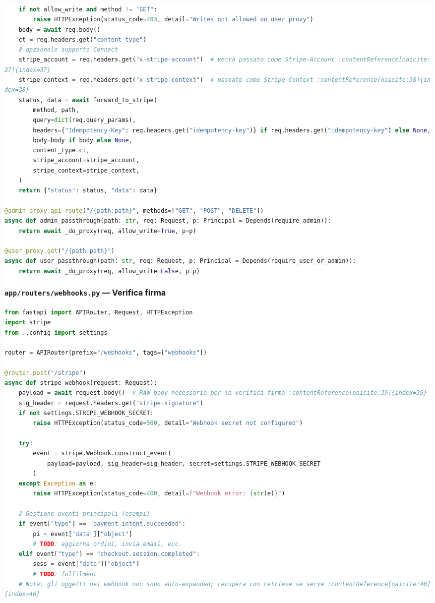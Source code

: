 ```python
    if not allow_write and method != "GET":
        raise HTTPException(status_code=403, detail="Writes not allowed on user proxy")
    body = await req.body()
    ct = req.headers.get("content-type")
    # opzionale supporto Connect
    stripe_account = req.headers.get("x-stripe-account")  # verrà passato come Stripe-Account :contentReference[oaicite:37]{index=37}
    stripe_context = req.headers.get("x-stripe-context")  # passato come Stripe-Context :contentReference[oaicite:38]{index=38}
    status, data = await forward_to_stripe(
        method, path,
        query=dict(req.query_params),
        headers={"Idempotency-Key": req.headers.get("idempotency-key")} if req.headers.get("idempotency-key") else None,
        body=body if body else None,
        content_type=ct,
        stripe_account=stripe_account,
        stripe_context=stripe_context,
    )
    return {"status": status, "data": data}

@admin_proxy.api_route("/{path:path}", methods=["GET", "POST", "DELETE"])
async def admin_passthrough(path: str, req: Request, p: Principal = Depends(require_admin)):
    return await _do_proxy(req, allow_write=True, p=p)

@user_proxy.get("/{path:path}")
async def user_passthrough(path: str, req: Request, p: Principal = Depends(require_user_or_admin)):
    return await _do_proxy(req, allow_write=False, p=p)
```

### `app/routers/webhooks.py` — **Verifica firma**

```python
from fastapi import APIRouter, Request, HTTPException
import stripe
from ..config import settings

router = APIRouter(prefix="/webhooks", tags=["webhooks"])

@router.post("/stripe")
async def stripe_webhook(request: Request):
    payload = await request.body()  # RAW body necessario per la verifica firma :contentReference[oaicite:39]{index=39}
    sig_header = request.headers.get("stripe-signature")
    if not settings.STRIPE_WEBHOOK_SECRET:
        raise HTTPException(status_code=500, detail="Webhook secret not configured")

    try:
        event = stripe.Webhook.construct_event(
            payload=payload, sig_header=sig_header, secret=settings.STRIPE_WEBHOOK_SECRET
        )
    except Exception as e:
        raise HTTPException(status_code=400, detail=f"Webhook error: {str(e)}")

    # Gestione eventi principali (esempi)
    if event["type"] == "payment_intent.succeeded":
        pi = event["data"]["object"]
        # TODO: aggiorna ordini, invia email, ecc.
    elif event["type"] == "checkout.session.completed":
        sess = event["data"]["object"]
        # TODO: fulfilment
    # Nota: gli oggetti nei webhook non sono auto-expanded; recupera con retrieve se serve :contentReference[oaicite:40]{index=40}
```

[1]: https://docs.stripe.com/keys?utm_source=chatgpt.com "API keys | Stripe Documentation"
[2]: https://docs.stripe.com/api/payment_intents?utm_source=chatgpt.com "Payment Intents | Stripe API Reference"
[3]: https://docs.stripe.com/webhooks?utm_source=chatgpt.com "Receive Stripe events in your webhook endpoint"
[4]: https://docs.stripe.com/api/idempotent_requests?utm_source=chatgpt.com "Idempotent requests | Stripe API Reference"
[5]: https://stripe.com/blog/idempotency?utm_source=chatgpt.com "Designing robust and predictable APIs with idempotency - Stripe"
[6]: https://docs.stripe.com/api-pagination?utm_source=chatgpt.com "How pagination works | Stripe Documentation"
[7]: https://docs.stripe.com/api/expanding_objects?utm_source=chatgpt.com "Expanding Responses | Stripe API Reference"
[8]: https://docs.stripe.com/rate-limits?utm_source=chatgpt.com "Rate limits | Stripe Documentation"
[9]: https://docs.stripe.com/api/versioning?utm_source=chatgpt.com "Versioning | Stripe API Reference"
[10]: https://stripe.com/blog/introducing-stripes-new-api-release-process?utm_source=chatgpt.com "Introducing Stripe’s new API release process"
[11]: https://docs.stripe.com/connect/authentication?utm_source=chatgpt.com "Making API calls for connected accounts | Stripe Documentation"
[12]: https://docs.stripe.com/file-upload?utm_source=chatgpt.com "File upload guide | Stripe Documentation"
[13]: https://docs.stripe.com/payment-links/api?utm_source=chatgpt.com "Use the API to create and manage payment links - Stripe"
[14]: https://docs.stripe.com/security/guide?utm_source=chatgpt.com "Integration security guide | Stripe Documentation"
[15]: https://docs.stripe.com/api/versioning?lang=python&utm_source=chatgpt.com "Versioning | Stripe API Reference"
[16]: https://docs.stripe.com/get-started/development-environment?lang=python&utm_source=chatgpt.com "Set up your development environment | Stripe Documentation"
[17]: https://docs.stripe.com/api?utm_source=chatgpt.com "API Reference - Stripe"
[18]: https://docs.stripe.com/invoicing?utm_source=chatgpt.com "Invoicing | Stripe Documentation"
[19]: https://docs.stripe.com/invoicing/integration?utm_source=chatgpt.com "Integrate with the Invoicing API | Stripe Documentation"
[20]: https://docs.stripe.com/api/disputes?utm_source=chatgpt.com "Disputes | Stripe API Reference"
[21]: https://docs.stripe.com/api/webhook_endpoints/object?lang=python&utm_source=chatgpt.com "The Webhook Endpoint object | Stripe API Reference"
[22]: https://github.com/stripe/stripe-python/issues/424?utm_source=chatgpt.com "getting error when using stripe.Webhook.construct_event #424"
[23]: https://docs.stripe.com/expand?utm_source=chatgpt.com "Expanding responses | Stripe Documentation"
[24]: https://docs.stripe.com/payments/payment-intents?utm_source=chatgpt.com "The Payment Intents API | Stripe Documentation"
[25]: https://docs.stripe.com/api/radar/early_fraud_warnings/list?utm_source=chatgpt.com "List all early fraud warnings | Stripe API Reference"
[26]: https://docs.stripe.com/quotes?utm_source=chatgpt.com "Quotes | Stripe Documentation"
[27]: https://docs.stripe.com/upgrades?utm_source=chatgpt.com "API upgrades | Stripe Documentation"
[28]: https://docs.stripe.com/terminal/features/connect?utm_source=chatgpt.com "Use Terminal with Connect | Stripe Documentation"
[29]: https://docs.stripe.com/api/files/create?utm_source=chatgpt.com "Create a file | Stripe API Reference"
[30]: https://docs.stripe.com/api/authentication?lang=node&utm_source=chatgpt.com "Authentication | Stripe API Reference"
[31]: https://docs.stripe.com/invoicing/integration/quickstart?utm_source=chatgpt.com "Create and send an invoice | Stripe Documentation"
